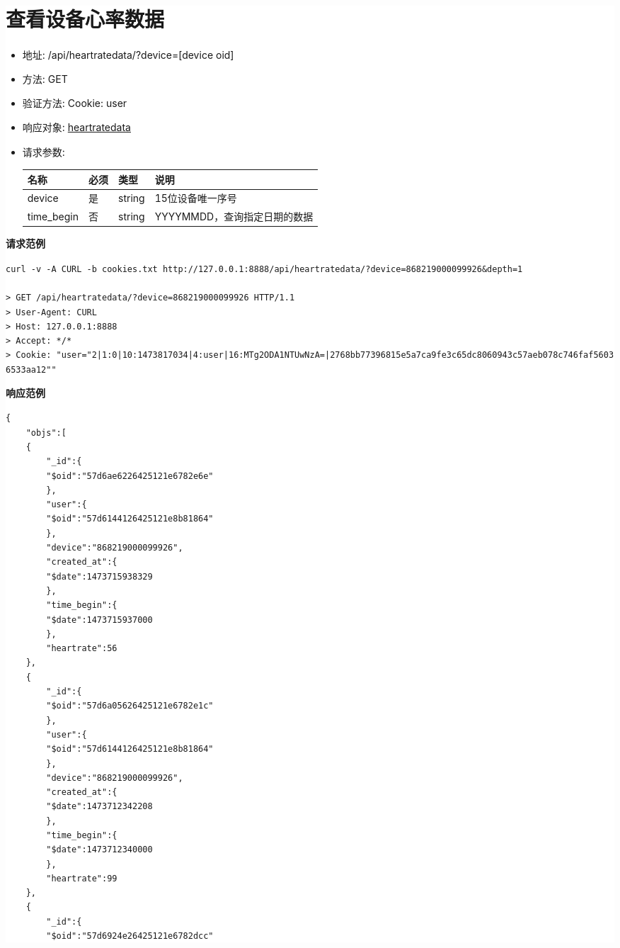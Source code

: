 # 查看设备心率数据 

- 地址: /api/heartratedata/?device=[device oid]
- 方法: GET
- 验证方法: Cookie: user
- 响应对象: [heartratedata](./object.md#heartratedata)
- 请求参数: 

    | 名称            | 必须 | 类型         | 说明                          |
    | --------------- | ---- | ------------ | ------------------------------ |
    | device          | 是   | string       | 15位设备唯一序号              |
    | time_begin      | 否   | string       | YYYYMMDD，查询指定日期的数据  |

__请求范例__
    
    curl -v -A CURL -b cookies.txt http://127.0.0.1:8888/api/heartratedata/?device=868219000099926&depth=1

    > GET /api/heartratedata/?device=868219000099926 HTTP/1.1
    > User-Agent: CURL
    > Host: 127.0.0.1:8888
    > Accept: */*
    > Cookie: "user="2|1:0|10:1473817034|4:user|16:MTg2ODA1NTUwNzA=|2768bb77396815e5a7ca9fe3c65dc8060943c57aeb078c746faf56036533aa12""

__响应范例__

	{
	    "objs":[
		{
		    "_id":{
			"$oid":"57d6ae6226425121e6782e6e"
		    },
		    "user":{
			"$oid":"57d6144126425121e8b81864"
		    },
		    "device":"868219000099926",
		    "created_at":{
			"$date":1473715938329
		    },
		    "time_begin":{
			"$date":1473715937000
		    },
		    "heartrate":56
		},
		{
		    "_id":{
			"$oid":"57d6a05626425121e6782e1c"
		    },
		    "user":{
			"$oid":"57d6144126425121e8b81864"
		    },
		    "device":"868219000099926",
		    "created_at":{
			"$date":1473712342208
		    },
		    "time_begin":{
			"$date":1473712340000
		    },
		    "heartrate":99
		},
		{
		    "_id":{
			"$oid":"57d6924e26425121e6782dcc"